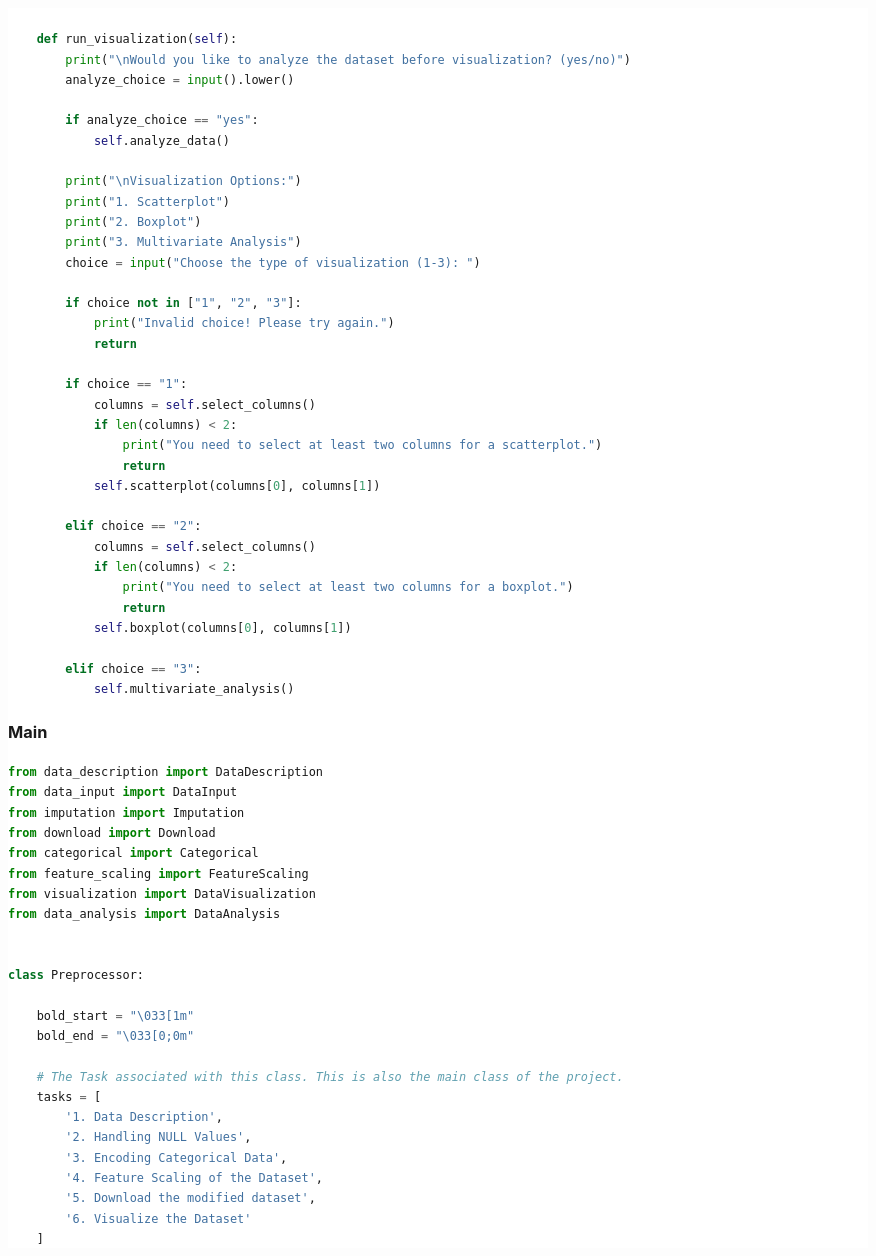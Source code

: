 ```py

    def run_visualization(self):
        print("\nWould you like to analyze the dataset before visualization? (yes/no)")
        analyze_choice = input().lower()

        if analyze_choice == "yes":
            self.analyze_data()

        print("\nVisualization Options:")
        print("1. Scatterplot")
        print("2. Boxplot")
        print("3. Multivariate Analysis")
        choice = input("Choose the type of visualization (1-3): ")

        if choice not in ["1", "2", "3"]:
            print("Invalid choice! Please try again.")
            return

        if choice == "1":
            columns = self.select_columns()
            if len(columns) < 2:
                print("You need to select at least two columns for a scatterplot.")
                return
            self.scatterplot(columns[0], columns[1])

        elif choice == "2":
            columns = self.select_columns()
            if len(columns) < 2:
                print("You need to select at least two columns for a boxplot.")
                return
            self.boxplot(columns[0], columns[1])

        elif choice == "3":
            self.multivariate_analysis()

```

### Main
```py
from data_description import DataDescription
from data_input import DataInput
from imputation import Imputation
from download import Download
from categorical import Categorical
from feature_scaling import FeatureScaling
from visualization import DataVisualization
from data_analysis import DataAnalysis


class Preprocessor:

    bold_start = "\033[1m"
    bold_end = "\033[0;0m"
    
    # The Task associated with this class. This is also the main class of the project.
    tasks = [
        '1. Data Description',
        '2. Handling NULL Values',
        '3. Encoding Categorical Data',
        '4. Feature Scaling of the Dataset',
        '5. Download the modified dataset',
        '6. Visualize the Dataset'
    ]
```